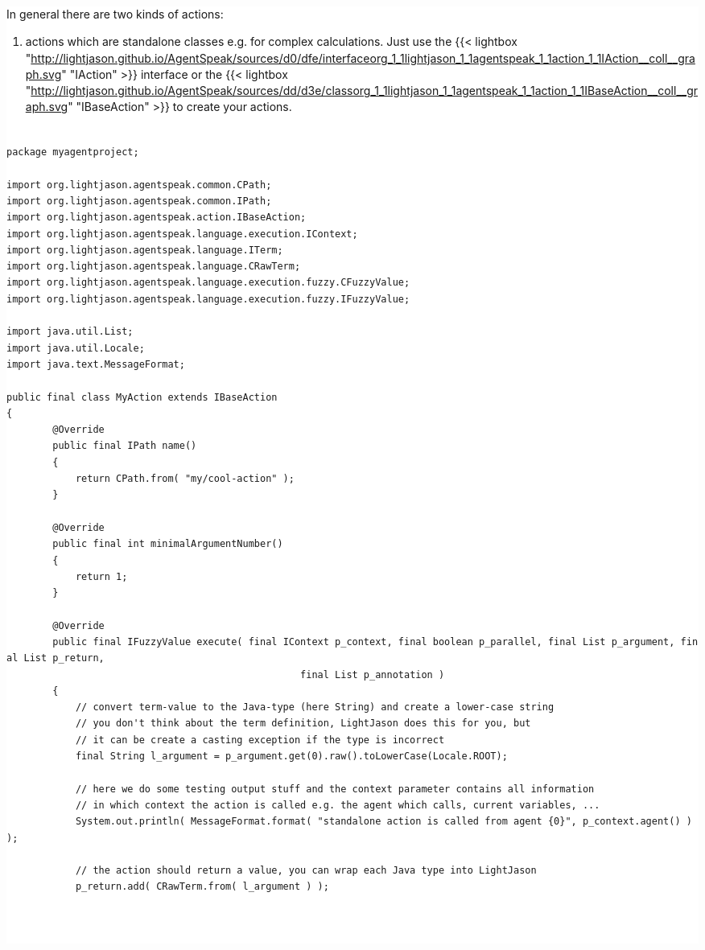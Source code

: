 In general there are two kinds of actions:

1. actions which are standalone classes e.g. for complex calculations. Just use the {{< lightbox "http://lightjason.github.io/AgentSpeak/sources/d0/dfe/interfaceorg_1_1lightjason_1_1agentspeak_1_1action_1_1IAction__coll__graph.svg" "IAction" >}} interface or the {{< lightbox "http://lightjason.github.io/AgentSpeak/sources/dd/d3e/classorg_1_1lightjason_1_1agentspeak_1_1action_1_1IBaseAction__coll__graph.svg" "IBaseAction" >}} to create your actions. 

<pre><code class="language-java">
package myagentproject;

import org.lightjason.agentspeak.common.CPath;
import org.lightjason.agentspeak.common.IPath;
import org.lightjason.agentspeak.action.IBaseAction;
import org.lightjason.agentspeak.language.execution.IContext;
import org.lightjason.agentspeak.language.ITerm;
import org.lightjason.agentspeak.language.CRawTerm;
import org.lightjason.agentspeak.language.execution.fuzzy.CFuzzyValue;
import org.lightjason.agentspeak.language.execution.fuzzy.IFuzzyValue;

import java.util.List;
import java.util.Locale;
import java.text.MessageFormat;

public final class MyAction extends IBaseAction
{
        @Override
        public final IPath name()
        {
            return CPath.from( "my/cool-action" );
        }

        @Override
        public final int minimalArgumentNumber()
        {
            return 1;
        }

        @Override
        public final IFuzzyValue<Boolean> execute( final IContext p_context, final boolean p_parallel, final List<ITerm> p_argument, final List<ITerm> p_return,
                                                   final List<ITerm> p_annotation )
        {
            // convert term-value to the Java-type (here String) and create a lower-case string
            // you don't think about the term definition, LightJason does this for you, but
            // it can be create a casting exception if the type is incorrect
            final String l_argument = p_argument.get(0).<String>raw().toLowerCase(Locale.ROOT);

            // here we do some testing output stuff and the context parameter contains all information
            // in which context the action is called e.g. the agent which calls, current variables, ...
            System.out.println( MessageFormat.format( "standalone action is called from agent {0}", p_context.agent() ) );

            // the action should return a value, you can wrap each Java type into LightJason
            p_return.add( CRawTerm.from( l_argument ) );
